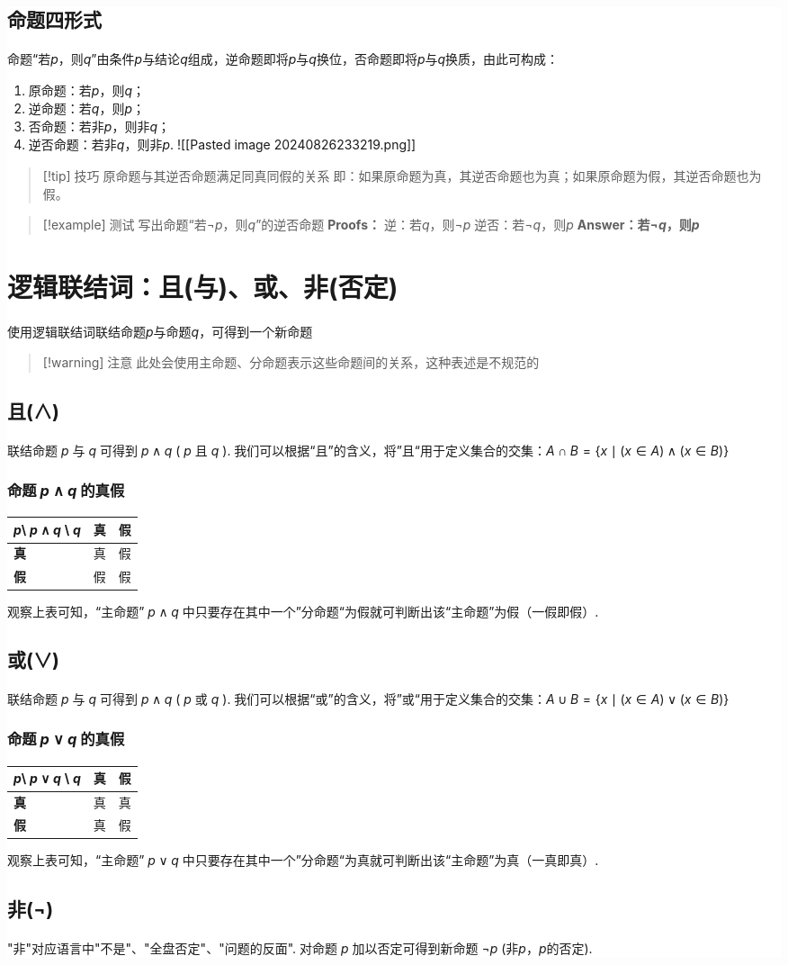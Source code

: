## 命题四形式
命题“若$p$，则$q$”由条件$p$与结论$q$组成，逆命题即将$p$与$q$换位，否命题即将$p$与$q$换质，由此可构成：
1. 原命题：若$p$，则$q$；
2. 逆命题：若$q$，则$p$；
3. 否命题：若非$p$，则非$q$；
4. 逆否命题：若非$q$，则非$p$.
![[Pasted image 20240826233219.png]]

> [!tip] 技巧
> 原命题与其逆否命题满足同真同假的关系
> 即：如果原命题为真，其逆否命题也为真；如果原命题为假，其逆否命题也为假。


> [!example] 测试
> 写出命题“若$\neg{p}$，则$q$”的逆否命题
> **Proofs：**
> 逆：若${q}$，则$\neg{p}$
> 逆否：若$\neg{q}$，则$p$
> **Answer：若$\neg{q}$，则$p$**
# 逻辑联结词：且(与)、或、非(否定)
使用逻辑联结词联结命题$p$与命题$q$，可得到一个新命题
>[!warning] 注意
>此处会使用主命题、分命题表示这些命题间的关系，这种表述是不规范的
## 且($\wedge$)
联结命题 $p$ 与 $q$ 可得到 $p\wedge{q}$ ( $p$ 且 $q$ ).
我们可以根据“且”的含义，将”且“用于定义集合的交集：$A\cap{B}=\lbrace{x}\mid{(x\in{A})\wedge{(x\in{B})}}\rbrace$
### 命题 $p\wedge{q}$ 的真假

| **$p$\ $p\wedge{q}$ \ $q$** | **真** | **假** |
| --------------------------- | ----- | ----- |
| **真**                       | 真     | 假     |
| **假**                       | 假     | 假     |
观察上表可知，“主命题” $p\wedge{q}$ 中只要存在其中一个”分命题“为假就可判断出该“主命题”为假（一假即假）.
## 或($\vee$)
联结命题 $p$ 与 $q$ 可得到 $p\wedge{q}$ ( $p$ 或 $q$ ).
我们可以根据“或”的含义，将”或“用于定义集合的交集：$A\cup{B}=\lbrace{x}\mid{(x\in{A})\vee{(x\in{B})}}\rbrace$
### 命题 $p\vee{q}$ 的真假

| **$p$\ $p\vee{q}$ \ $q$** | **真** | **假** |
| ------------------------- | ----- | ----- |
| **真**                     | 真     | 真     |
| **假**                     | 真     | 假     |
观察上表可知，“主命题” $p\vee{q}$ 中只要存在其中一个”分命题“为真就可判断出该“主命题”为真（一真即真）.
## 非($\neg$)
"非"对应语言中"不是"、"全盘否定"、"问题的反面".
对命题 $p$ 加以否定可得到新命题 $\neg{p}$ (非$p$，$p$的否定).
